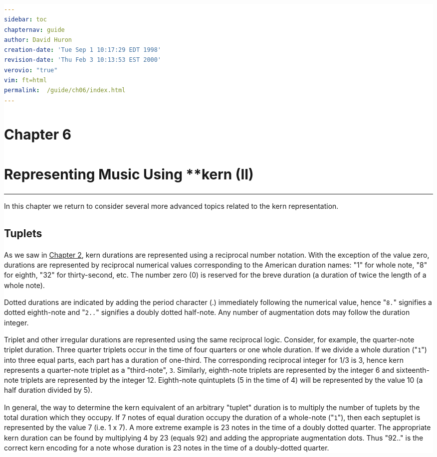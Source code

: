 ```yaml
---
sidebar: toc
chapternav: guide
author: David Huron
creation-date: 'Tue Sep 1 10:17:29 EDT 1998'
revision-date: 'Thu Feb 3 10:13:53 EST 2000'
verovio: "true"
vim: ft=html
permalink:	/guide/ch06/index.html
---
```


<div class="chapter-heading">
<h1> Chapter 6 </h1>
<h1> Representing Music Using **kern (II) </h1>
</div>

------------------------------------------------------------------------


In this chapter we return to consider several more advanced topics
related to the <span class="rep">kern</span> representation.

Tuplets
-------

As we saw in [Chapter 2](/guide/ch02), <span class="rep">kern</span> durations are
represented using a reciprocal number notation. With the exception of
the value zero, durations are represented by reciprocal numerical values
corresponding to the American duration names: "1" for whole note,
"8" for eighth, "32" for thirty-second, etc. The number zero (0) is
reserved for the breve duration (a duration of twice the length of a
whole note).

Dotted durations are indicated by adding the period character (.)
immediately following the numerical value, hence "`8.`" signifies a
dotted eighth-note and "`2..`" signifies a doubly dotted half-note.
Any number of augmentation dots may follow the duration integer.

Triplet and other irregular durations are represented using the same
reciprocal logic. Consider, for example, the quarter-note triplet
duration. Three quarter triplets occur in the time of four quarters or
one whole duration. If we divide a whole duration ("`1`") into three
equal parts, each part has a duration of one-third. The corresponding
reciprocal integer for 1/3 is 3, hence <span class="rep">kern</span> represents a
quarter-note triplet as a "third-note", `3`. Similarly, eighth-note
triplets are represented by the integer 6 and sixteenth-note triplets
are represented by the integer 12. Eighth-note quintuplets (5 in the
time of 4) will be represented by the value 10 (a half duration divided
by 5).

In general, the way to determine the <span class="rep">kern</span> equivalent of an arbitrary
"tuplet" duration is to multiply the number of tuplets by the total
duration which they occupy. If 7 notes of equal duration occupy the
duration of a whole-note ("`1`"), then each septuplet is represented
by the value 7 (i.e. 1 x 7). A more extreme example is 23 notes in the
time of a doubly dotted quarter. The appropriate <span class="rep">kern</span> duration can
be found by multiplying 4 by 23 (equals 92) and adding the appropriate
augmentation dots. Thus "92.." is the correct <span class="rep">kern</span> encoding for a
note whose duration is 23 notes in the time of a doubly-dotted quarter.
